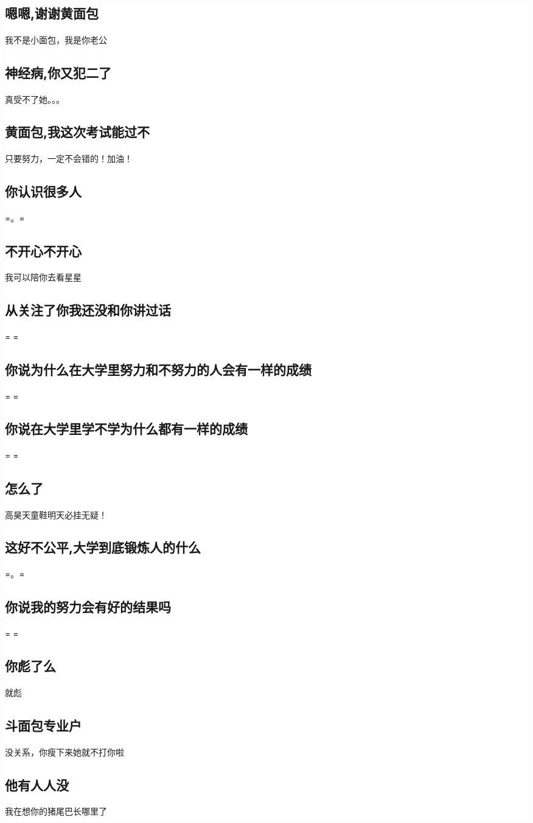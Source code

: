 ## 嗯嗯,谢谢黄面包
我不是小面包，我是你老公

## 神经病,你又犯二了
真受不了她。。。

## 黄面包,我这次考试能过不
只要努力，一定不会错的！加油！

## 你认识很多人
=。=

## 不开心不开心
我可以陪你去看星星

## 从关注了你我还没和你讲过话
= =

## 你说为什么在大学里努力和不努力的人会有一样的成绩
= =

## 你说在大学里学不学为什么都有一样的成绩
= =

## 怎么了
高昊天童鞋明天必挂无疑！

## 这好不公平,大学到底锻炼人的什么
=。=

## 你说我的努力会有好的结果吗
= =

## 你彪了么
就彪

## 斗面包专业户
没关系，你瘦下来她就不打你啦

## 他有人人没
我在想你的猪尾巴长哪里了
